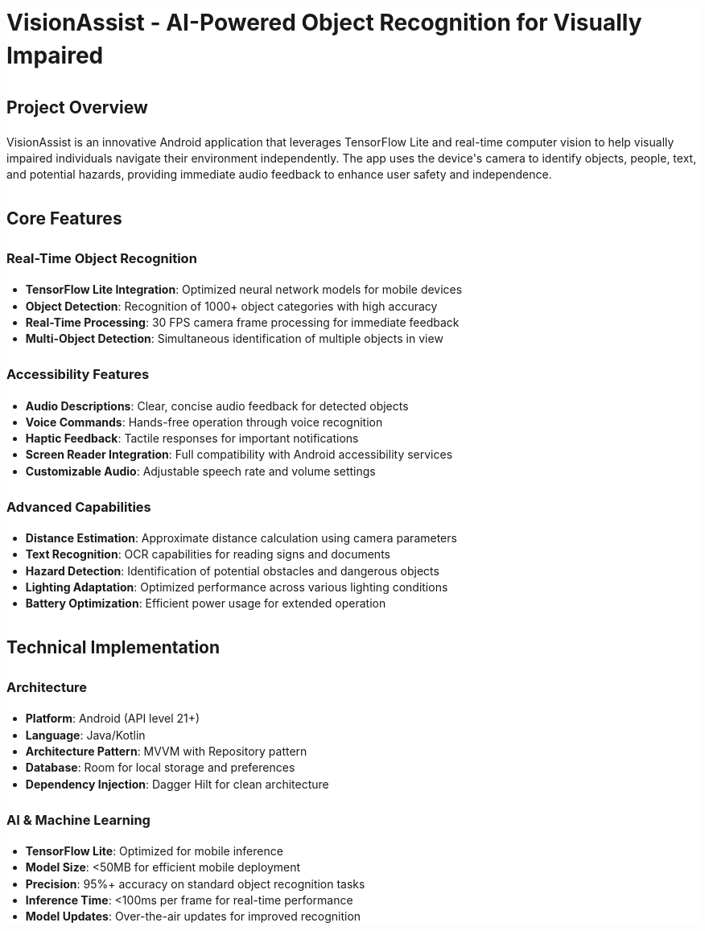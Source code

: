 # VisionAssist - AI-Powered Object Recognition for Visually Impaired

## Project Overview
VisionAssist is an innovative Android application that leverages TensorFlow Lite and real-time computer vision to help visually impaired individuals navigate their environment independently. The app uses the device's camera to identify objects, people, text, and potential hazards, providing immediate audio feedback to enhance user safety and independence.

## Core Features

### Real-Time Object Recognition
- **TensorFlow Lite Integration**: Optimized neural network models for mobile devices
- **Object Detection**: Recognition of 1000+ object categories with high accuracy
- **Real-Time Processing**: 30 FPS camera frame processing for immediate feedback
- **Multi-Object Detection**: Simultaneous identification of multiple objects in view

### Accessibility Features
- **Audio Descriptions**: Clear, concise audio feedback for detected objects
- **Voice Commands**: Hands-free operation through voice recognition
- **Haptic Feedback**: Tactile responses for important notifications
- **Screen Reader Integration**: Full compatibility with Android accessibility services
- **Customizable Audio**: Adjustable speech rate and volume settings

### Advanced Capabilities
- **Distance Estimation**: Approximate distance calculation using camera parameters
- **Text Recognition**: OCR capabilities for reading signs and documents
- **Hazard Detection**: Identification of potential obstacles and dangerous objects
- **Lighting Adaptation**: Optimized performance across various lighting conditions
- **Battery Optimization**: Efficient power usage for extended operation

## Technical Implementation

### Architecture
- **Platform**: Android (API level 21+)
- **Language**: Java/Kotlin
- **Architecture Pattern**: MVVM with Repository pattern
- **Database**: Room for local storage and preferences
- **Dependency Injection**: Dagger Hilt for clean architecture

### AI & Machine Learning
- **TensorFlow Lite**: Optimized for mobile inference
- **Model Size**: <50MB for efficient mobile deployment
- **Precision**: 95%+ accuracy on standard object recognition tasks
- **Inference Time**: <100ms per frame for real-time performance
- **Model Updates**: Over-the-air updates for improved recognition
